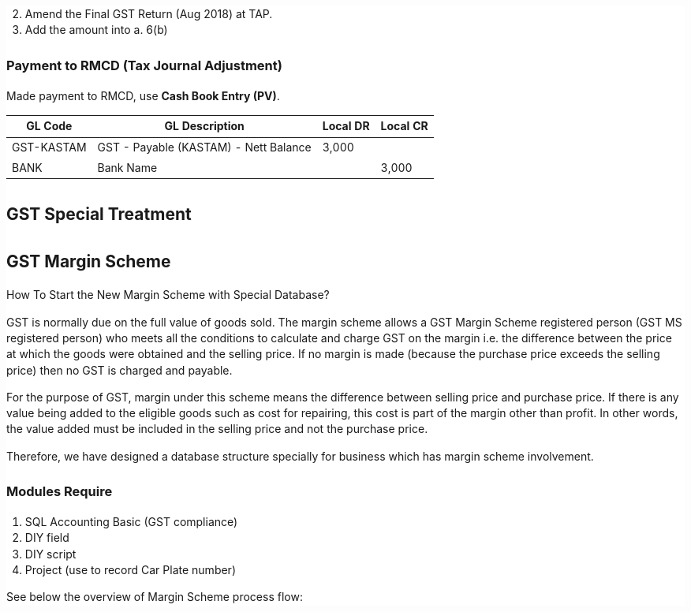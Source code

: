 2. Amend the Final GST Return (Aug 2018) at TAP.
3. Add the amount into
    a. 6(b)

### Payment to RMCD (Tax Journal Adjustment)

Made payment to RMCD, use **Cash Book Entry (PV)**.

| GL Code    | GL Description                        | Local DR | Local CR |
|------------|---------------------------------------|----------|----------|
| GST-KASTAM | GST - Payable (KASTAM) - Nett Balance | 3,000    |          |
| BANK       | Bank Name                             |          | 3,000    |

## GST Special Treatment

## GST Margin Scheme

How To Start the New Margin Scheme with Special Database?

GST is normally due on the full value of goods sold. The margin scheme allows a GST Margin Scheme registered person (GST MS registered person) who meets all the conditions to calculate and charge GST on the margin i.e. the difference between the price at which the goods were obtained and the selling price. If no margin is made (because the purchase price exceeds the selling price) then no GST is charged and payable.

For the purpose of GST, margin under this scheme means the difference between selling price and purchase price. If there is any value being added to the eligible goods such as cost for repairing, this cost is part of the margin other than profit. In other words, the value added must be included in the selling price and not the purchase price.

Therefore, we have designed a database structure specially for business which has margin scheme involvement.

### Modules Require

1. SQL Accounting Basic (GST compliance)
2. DIY field
3. DIY script
4. Project (use to record Car Plate number)

See below the overview of Margin Scheme process flow:
